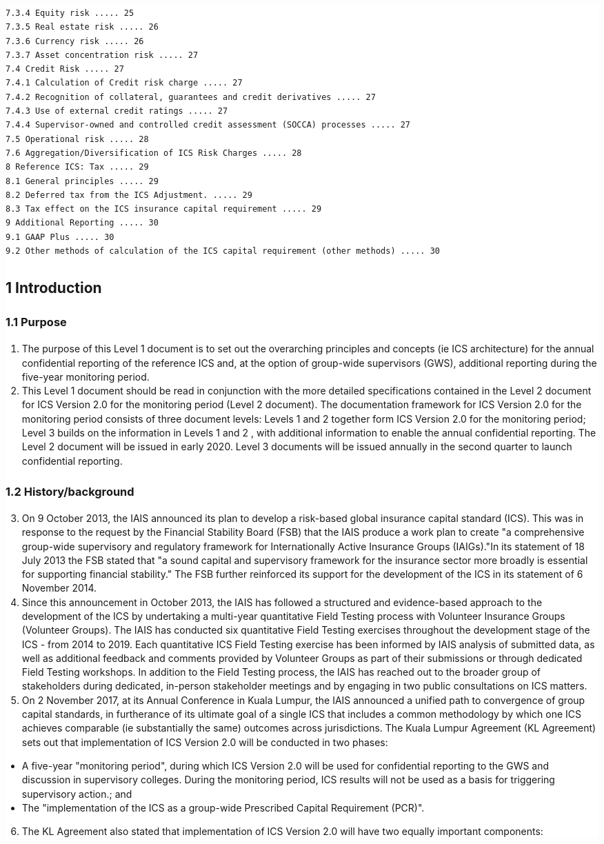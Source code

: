 	7.3.4 Equity risk ..... 25
	7.3.5 Real estate risk ..... 26
	7.3.6 Currency risk ..... 26
	7.3.7 Asset concentration risk ..... 27
	7.4 Credit Risk ..... 27
	7.4.1 Calculation of Credit risk charge ..... 27
	7.4.2 Recognition of collateral, guarantees and credit derivatives ..... 27
	7.4.3 Use of external credit ratings ..... 27
	7.4.4 Supervisor-owned and controlled credit assessment (SOCCA) processes ..... 27
	7.5 Operational risk ..... 28
	7.6 Aggregation/Diversification of ICS Risk Charges ..... 28
	8 Reference ICS: Tax ..... 29
	8.1 General principles ..... 29
	8.2 Deferred tax from the ICS Adjustment. ..... 29
	8.3 Tax effect on the ICS insurance capital requirement ..... 29
	9 Additional Reporting ..... 30
	9.1 GAAP Plus ..... 30
	9.2 Other methods of calculation of the ICS capital requirement (other methods) ..... 30

## 1 Introduction

### 1.1 Purpose

1. The purpose of this Level 1 document is to set out the overarching principles and concepts (ie ICS architecture) for the annual confidential reporting of the reference ICS and, at the option of group-wide supervisors (GWS), additional reporting during the five-year monitoring period.
2. This Level 1 document should be read in conjunction with the more detailed specifications contained in the Level 2 document for ICS Version 2.0 for the monitoring period (Level 2 document). The documentation framework for ICS Version 2.0 for the monitoring period consists of three document levels: Levels 1 and 2 together form ICS Version 2.0 for the monitoring period; Level 3 builds on the information in Levels 1 and 2 , with additional information to enable the annual confidential reporting. The Level 2 document will be issued in early 2020. Level 3 documents will be issued annually in the second quarter to launch confidential reporting.

### 1.2 History/background

3. On 9 October 2013, the IAIS announced its plan to develop a risk-based global insurance capital standard (ICS). This was in response to the request by the Financial Stability Board (FSB) that the IAIS produce a work plan to create "a comprehensive group-wide supervisory and regulatory framework for Internationally Active Insurance Groups (IAIGs)."In its statement of 18 July 2013 the FSB stated that "a sound capital and supervisory framework for the insurance sector more broadly is essential for supporting financial stability." The FSB further reinforced its support for the development of the ICS in its statement of 6 November 2014.
4. Since this announcement in October 2013, the IAIS has followed a structured and evidence-based approach to the development of the ICS by undertaking a multi-year quantitative Field Testing process with Volunteer Insurance Groups (Volunteer Groups). The IAIS has conducted six quantitative Field Testing exercises throughout the development stage of the ICS - from 2014 to 2019. Each quantitative ICS Field Testing exercise has been informed by IAIS analysis of submitted data, as well as additional feedback and comments provided by Volunteer Groups as part of their submissions or through dedicated Field Testing workshops. In addition to the Field Testing process, the IAIS has reached out to the broader group of stakeholders during dedicated, in-person stakeholder meetings and by engaging in two public consultations on ICS matters.
5. On 2 November 2017, at its Annual Conference in Kuala Lumpur, the IAIS announced a unified path to convergence of group capital standards, in furtherance of its ultimate goal of a single ICS that includes a common methodology by which one ICS achieves comparable (ie substantially the same) outcomes across jurisdictions. The Kuala Lumpur Agreement (KL Agreement) sets out that implementation of ICS Version 2.0 will be conducted in two phases:
- A five-year "monitoring period", during which ICS Version 2.0 will be used for confidential reporting to the GWS and discussion in supervisory colleges. During the monitoring period, ICS results will not be used as a basis for triggering supervisory action.; and
- The "implementation of the ICS as a group-wide Prescribed Capital Requirement (PCR)".
6. The KL Agreement also stated that implementation of ICS Version 2.0 will have two equally important components:
